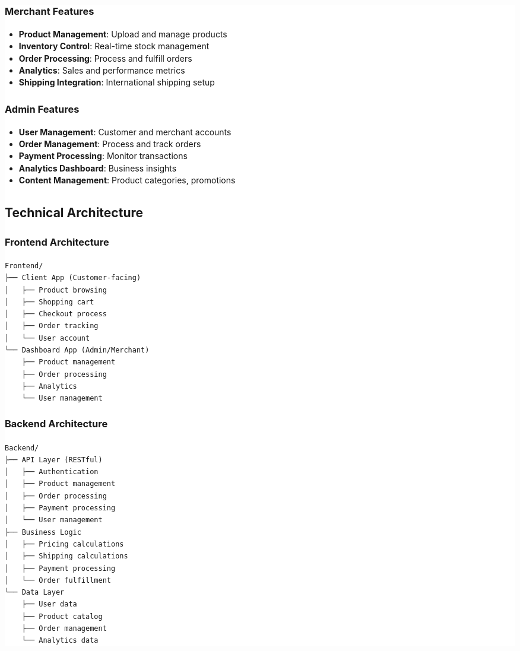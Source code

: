 ### Merchant Features
- **Product Management**: Upload and manage products
- **Inventory Control**: Real-time stock management
- **Order Processing**: Process and fulfill orders
- **Analytics**: Sales and performance metrics
- **Shipping Integration**: International shipping setup

### Admin Features
- **User Management**: Customer and merchant accounts
- **Order Management**: Process and track orders
- **Payment Processing**: Monitor transactions
- **Analytics Dashboard**: Business insights
- **Content Management**: Product categories, promotions

## Technical Architecture

### Frontend Architecture
```
Frontend/
├── Client App (Customer-facing)
│   ├── Product browsing
│   ├── Shopping cart
│   ├── Checkout process
│   ├── Order tracking
│   └── User account
└── Dashboard App (Admin/Merchant)
    ├── Product management
    ├── Order processing
    ├── Analytics
    └── User management
```

### Backend Architecture
```
Backend/
├── API Layer (RESTful)
│   ├── Authentication
│   ├── Product management
│   ├── Order processing
│   ├── Payment processing
│   └── User management
├── Business Logic
│   ├── Pricing calculations
│   ├── Shipping calculations
│   ├── Payment processing
│   └── Order fulfillment
└── Data Layer
    ├── User data
    ├── Product catalog
    ├── Order management
    └── Analytics data
```
